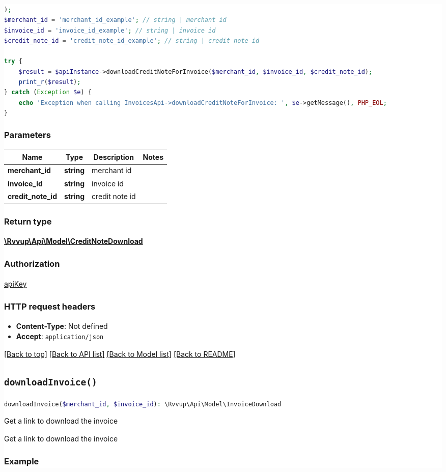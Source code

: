 ```php
);
$merchant_id = 'merchant_id_example'; // string | merchant id
$invoice_id = 'invoice_id_example'; // string | invoice id
$credit_note_id = 'credit_note_id_example'; // string | credit note id

try {
    $result = $apiInstance->downloadCreditNoteForInvoice($merchant_id, $invoice_id, $credit_note_id);
    print_r($result);
} catch (Exception $e) {
    echo 'Exception when calling InvoicesApi->downloadCreditNoteForInvoice: ', $e->getMessage(), PHP_EOL;
}
```

### Parameters

| Name | Type | Description  | Notes |
| ------------- | ------------- | ------------- | ------------- |
| **merchant_id** | **string**| merchant id | |
| **invoice_id** | **string**| invoice id | |
| **credit_note_id** | **string**| credit note id | |

### Return type

[**\Rvvup\Api\Model\CreditNoteDownload**](../Model/CreditNoteDownload.md)

### Authorization

[apiKey](../../README.md#apiKey)

### HTTP request headers

- **Content-Type**: Not defined
- **Accept**: `application/json`

[[Back to top]](#) [[Back to API list]](../../README.md#endpoints)
[[Back to Model list]](../../README.md#models)
[[Back to README]](../../README.md)

## `downloadInvoice()`

```php
downloadInvoice($merchant_id, $invoice_id): \Rvvup\Api\Model\InvoiceDownload
```

Get a link to download the invoice

Get a link to download the invoice

### Example
